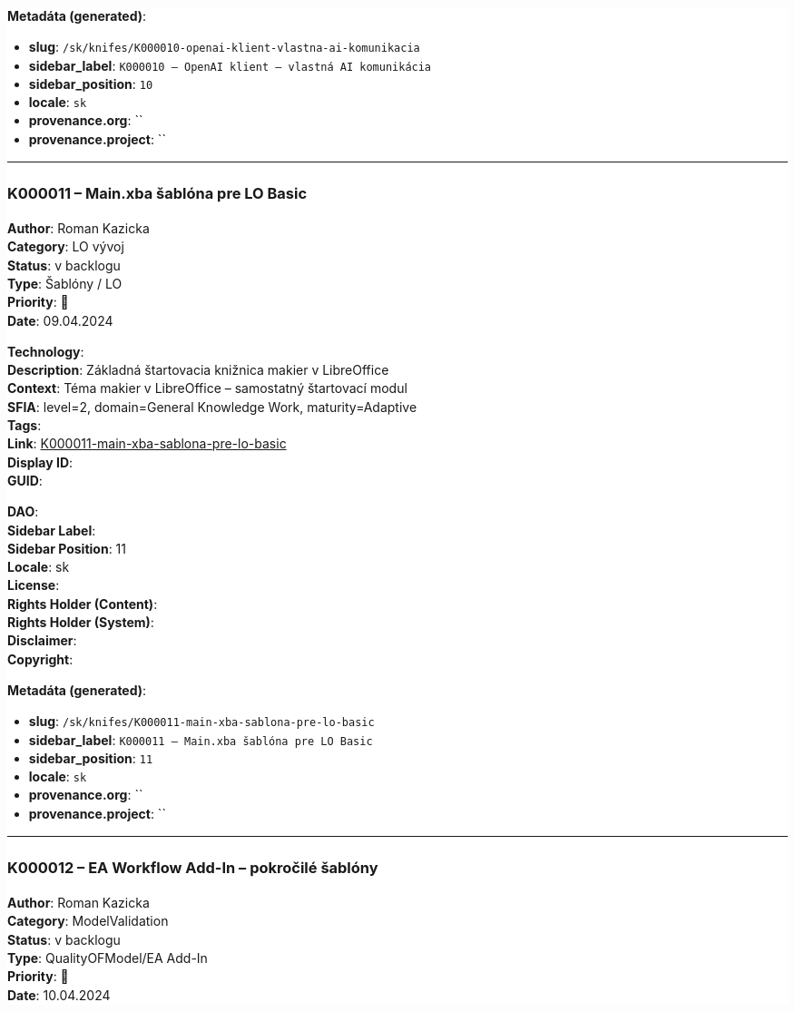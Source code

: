 **Metadáta (generated)**:  
- **slug**: `/sk/knifes/K000010-openai-klient-vlastna-ai-komunikacia`  
- **sidebar_label**: `K000010 – OpenAI klient – vlastná AI komunikácia`  
- **sidebar_position**: `10`  
- **locale**: `sk`  
- **provenance.org**: ``  
- **provenance.project**: ``

---

### K000011 – Main.xba šablóna pre LO Basic

**Author**: Roman Kazicka  
**Category**: LO vývoj  
**Status**: v backlogu  
**Type**: Šablóny / LO  
**Priority**: 🧱  
**Date**: 09.04.2024

**Technology**:   
**Description**: Základná štartovacia knižnica makier v LibreOffice  
**Context**: Téma makier v LibreOffice – samostatný štartovací modul  
**SFIA**: level=2, domain=General Knowledge Work, maturity=Adaptive  
**Tags**:   
**Link**: [K000011-main-xba-sablona-pre-lo-basic](./K000011-main-xba-sablona-pre-lo-basic/index.md)  
**Display ID**:   
**GUID**: 

**DAO**:   
**Sidebar Label**:   
**Sidebar Position**: 11  
**Locale**: sk  
**License**:   
**Rights Holder (Content)**:   
**Rights Holder (System)**:   
**Disclaimer**:   
**Copyright**: 

**Metadáta (generated)**:  
- **slug**: `/sk/knifes/K000011-main-xba-sablona-pre-lo-basic`  
- **sidebar_label**: `K000011 – Main.xba šablóna pre LO Basic`  
- **sidebar_position**: `11`  
- **locale**: `sk`  
- **provenance.org**: ``  
- **provenance.project**: ``

---

### K000012 – EA Workflow Add-In – pokročilé šablóny

**Author**: Roman Kazicka  
**Category**: ModelValidation  
**Status**: v backlogu  
**Type**: QualityOFModel/EA Add-In  
**Priority**: 📂  
**Date**: 10.04.2024
